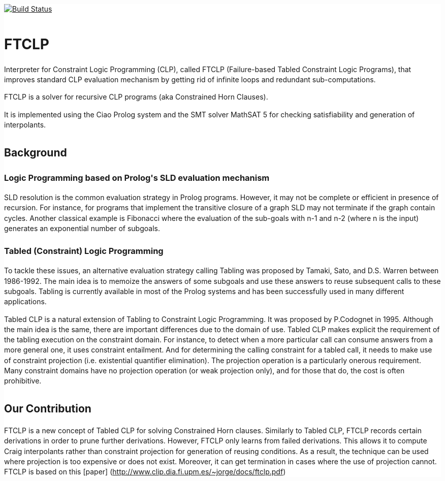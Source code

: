 [![Build Status](https://travis-ci.org/jfmc/ftclp.svg?branch=master)](https://travis-ci.org/jfmc/ftclp)

# FTCLP #

Interpreter for Constraint Logic Programming (CLP), called FTCLP 
(Failure-based Tabled Constraint Logic Programs), that improves standard CLP evaluation 
mechanism by getting rid of infinite loops and redundant sub-computations.

FTCLP is a solver for recursive CLP programs (aka Constrained Horn Clauses).

It is implemented using the Ciao Prolog system and the SMT solver MathSAT 5 for 
checking satisfiability and generation of interpolants.

## Background ##

### Logic Programming based on Prolog's SLD evaluation mechanism ###

SLD resolution is the common evaluation strategy in Prolog programs. 
However, it may not be complete or efficient in presence of recursion. 
For instance, for programs that implement the transitive closure of a graph SLD 
may not terminate if the graph contain cycles. Another classical example is Fibonacci
where the evaluation of the sub-goals with n-1 and n-2 (where n is the input) generates
an exponential number of subgoals.

### Tabled (Constraint) Logic Programming ###
To tackle these issues, an alternative evaluation strategy calling Tabling was proposed
by Tamaki, Sato, and D.S. Warren between 1986-1992. The main idea is to memoize the 
answers of some subgoals and use these answers to reuse subsequent calls to these subgoals. 
Tabling is currently available in most of the Prolog systems and has been successfully used 
in many different applications.

Tabled CLP is a natural extension of Tabling to Constraint Logic Programming. It was 
proposed by P.Codognet in 1995. Although the main idea is the same, there are important differences 
due to the domain of use. Tabled CLP makes explicit the requirement of the tabling execution on the 
constraint domain. For instance, to detect when a more particular call can consume answers from a more 
general one, it uses constraint entailment. And for determining the calling constraint for a tabled call,
it needs to make use of constraint projection (i.e. existential quantifier elimination). The projection
operation is a particularly onerous requirement. Many constraint domains have no projection operation
(or weak projection only), and for those that do, the cost is often prohibitive.

## Our Contribution ##

FTCLP is a new concept of Tabled CLP for solving Constrained Horn clauses. Similarly to Tabled CLP, 
FTCLP records certain derivations in order to prune further derivations. However, FTCLP only 
learns from failed derivations. This allows it to compute Craig interpolants rather than constraint 
projection for generation of reusing conditions. As a result, the technique can be used where projection
is too expensive or does not exist. Moreover, it can get termination in cases where the use of projection
cannot. FTCLP is based on this [paper] (http://www.clip.dia.fi.upm.es/~jorge/docs/ftclp.pdf)
